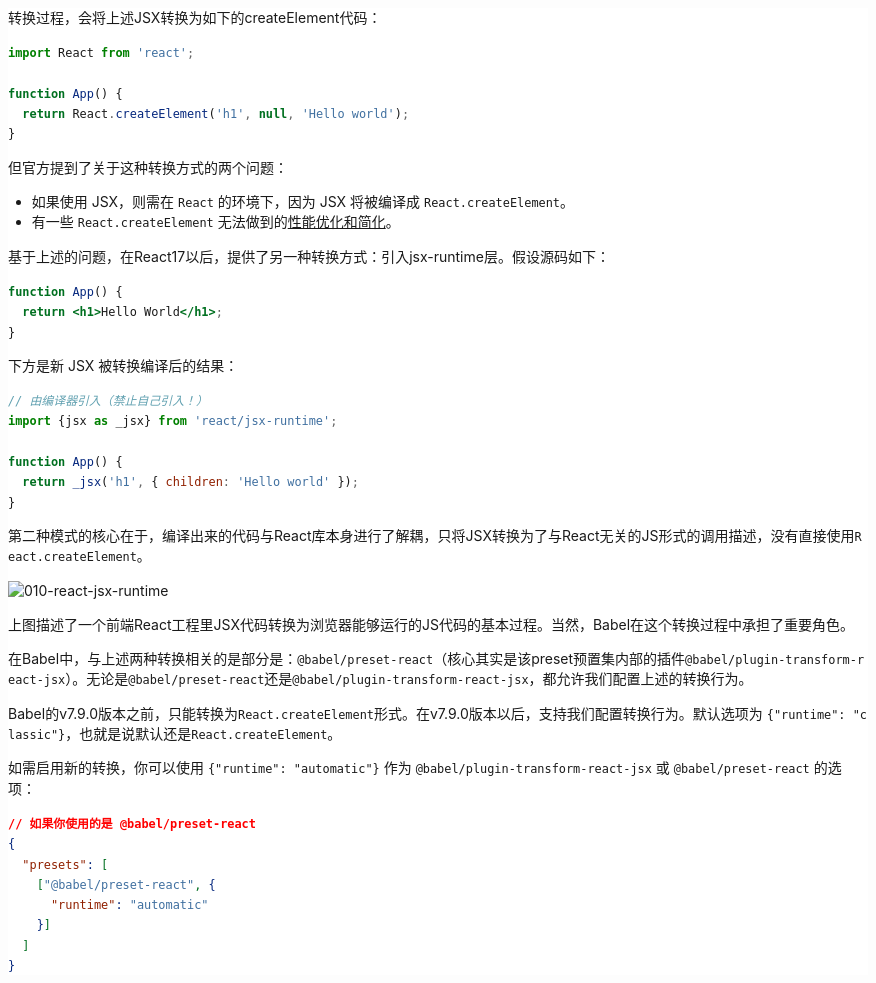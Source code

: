 转换过程，会将上述JSX转换为如下的createElement代码：

```js
import React from 'react';

function App() {
  return React.createElement('h1', null, 'Hello world');
}
```

但官方提到了关于这种转换方式的两个问题：

- 如果使用 JSX，则需在 `React` 的环境下，因为 JSX 将被编译成 `React.createElement`。
- 有一些 `React.createElement` 无法做到的[性能优化和简化](https://github.com/reactjs/rfcs/blob/createlement-rfc/text/0000-create-element-changes.md#motivation)。

基于上述的问题，在React17以后，提供了另一种转换方式：引入jsx-runtime层。假设源码如下：

```jsx
function App() {
  return <h1>Hello World</h1>;
}
```

下方是新 JSX 被转换编译后的结果：

```js
// 由编译器引入（禁止自己引入！）
import {jsx as _jsx} from 'react/jsx-runtime';

function App() {
  return _jsx('h1', { children: 'Hello world' });
}
```

第二种模式的核心在于，编译出来的代码与React库本身进行了解耦，只将JSX转换为了与React无关的JS形式的调用描述，没有直接使用`React.createElement`。

![010-react-jsx-runtime](https://static-res.zhen.wang/images/post/2023-04-05/010-react-jsx-runtime.png)

上图描述了一个前端React工程里JSX代码转换为浏览器能够运行的JS代码的基本过程。当然，Babel在这个转换过程中承担了重要角色。

在Babel中，与上述两种转换相关的是部分是：`@babel/preset-react`（核心其实是该preset预置集内部的插件`@babel/plugin-transform-react-jsx`）。无论是`@babel/preset-react`还是`@babel/plugin-transform-react-jsx`，都允许我们配置上述的转换行为。

Babel的v7.9.0版本之前，只能转换为`React.createElement`形式。在v7.9.0版本以后，支持我们配置转换行为。默认选项为 `{"runtime": "classic"}`，也就是说默认还是`React.createElement`。

如需启用新的转换，你可以使用 `{"runtime": "automatic"}` 作为 `@babel/plugin-transform-react-jsx` 或 `@babel/preset-react` 的选项：

```json
// 如果你使用的是 @babel/preset-react
{
  "presets": [
    ["@babel/preset-react", {
      "runtime": "automatic"
    }]
  ]
}
```
